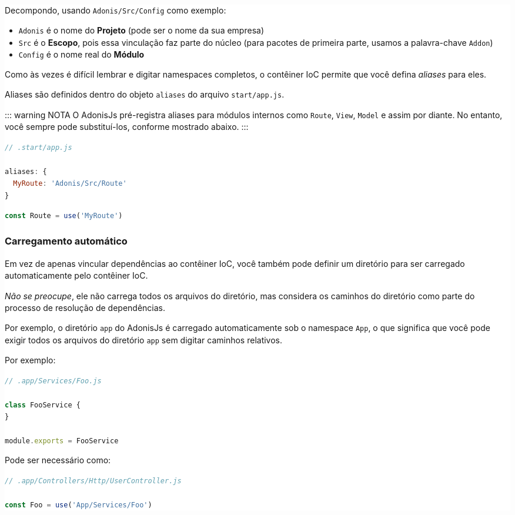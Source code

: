 Decompondo, usando `Adonis/Src/Config` como exemplo:

- `Adonis` é o nome do **Projeto** (pode ser o nome da sua empresa)
- `Src` é o **Escopo**, pois essa vinculação faz parte do núcleo (para pacotes de primeira parte, usamos a palavra-chave `Addon`)
- `Config` é o nome real do **Módulo**

Como às vezes é difícil lembrar e digitar namespaces completos, o contêiner IoC permite que você defina *aliases* para eles.

Aliases são definidos dentro do objeto `aliases` do arquivo `start/app.js`.

::: warning NOTA
O AdonisJs pré-registra aliases para módulos internos como `Route`, `View`, `Model` e assim por diante. No entanto, você sempre pode substituí-los, conforme mostrado abaixo.
:::

```js
// .start/app.js

aliases: {
  MyRoute: 'Adonis/Src/Route'
}
```

```js
const Route = use('MyRoute')
```

### Carregamento automático
Em vez de apenas vincular dependências ao contêiner IoC, você também pode definir um diretório para ser carregado automaticamente pelo contêiner IoC.

*Não se preocupe*, ele não carrega todos os arquivos do diretório, mas considera os caminhos do diretório como parte do processo de resolução de dependências.

Por exemplo, o diretório `app` do AdonisJs é carregado automaticamente sob o namespace `App`, o que significa que você pode exigir todos os arquivos do diretório `app` sem digitar caminhos relativos.

Por exemplo:

```js
// .app/Services/Foo.js

class FooService {
}

module.exports = FooService
```

Pode ser necessário como:

```js
// .app/Controllers/Http/UserController.js

const Foo = use('App/Services/Foo')
```
